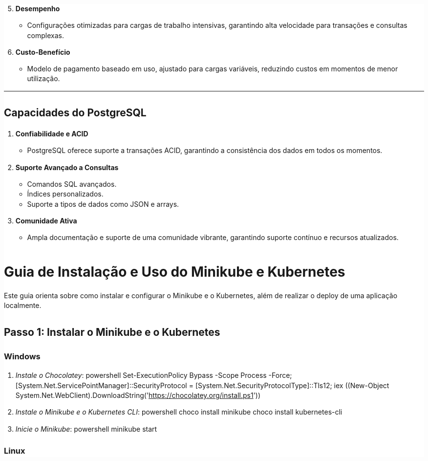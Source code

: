5. **Desempenho**
   - Configurações otimizadas para cargas de trabalho intensivas, garantindo alta velocidade para transações e consultas complexas.

6. **Custo-Benefício**
   - Modelo de pagamento baseado em uso, ajustado para cargas variáveis, reduzindo custos em momentos de menor utilização.

---

## Capacidades do PostgreSQL

1. **Confiabilidade e ACID**
   - PostgreSQL oferece suporte a transações ACID, garantindo a consistência dos dados em todos os momentos.

2. **Suporte Avançado a Consultas**
   - Comandos SQL avançados.
   - Índices personalizados.
   - Suporte a tipos de dados como JSON e arrays.

3. **Comunidade Ativa**
   - Ampla documentação e suporte de uma comunidade vibrante, garantindo suporte contínuo e recursos atualizados.

# Guia de Instalação e Uso do Minikube e Kubernetes

Este guia orienta sobre como instalar e configurar o Minikube e o Kubernetes, além de realizar o deploy de uma aplicação localmente.

## Passo 1: Instalar o Minikube e o Kubernetes


### Windows

1. *Instale o Chocolatey*:
   powershell
   Set-ExecutionPolicy Bypass -Scope Process -Force; 
   [System.Net.ServicePointManager]::SecurityProtocol = [System.Net.SecurityProtocolType]::Tls12; 
   iex ((New-Object System.Net.WebClient).DownloadString('https://chocolatey.org/install.ps1'))
   

2. *Instale o Minikube e o Kubernetes CLI*:
   powershell
   choco install minikube
   choco install kubernetes-cli
   

3. *Inicie o Minikube*:
   powershell
   minikube start



### Linux
